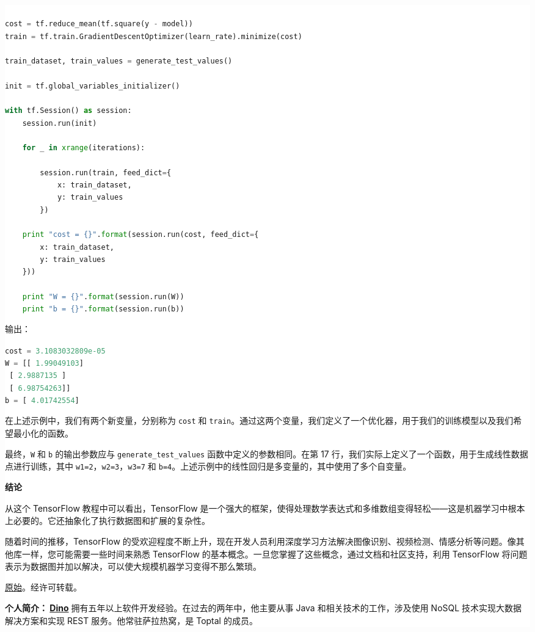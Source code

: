 ```py

cost = tf.reduce_mean(tf.square(y - model))
train = tf.train.GradientDescentOptimizer(learn_rate).minimize(cost)

train_dataset, train_values = generate_test_values()

init = tf.global_variables_initializer()

with tf.Session() as session:
    session.run(init)

    for _ in xrange(iterations):

        session.run(train, feed_dict={
            x: train_dataset,
            y: train_values
        })

    print "cost = {}".format(session.run(cost, feed_dict={
        x: train_dataset,
        y: train_values
    }))

    print "W = {}".format(session.run(W))
    print "b = {}".format(session.run(b))

```

输出：

```py
cost = 3.1083032809e-05
W = [[ 1.99049103]
 [ 2.9887135 ]
 [ 6.98754263]]
b = [ 4.01742554]

```

在上述示例中，我们有两个新变量，分别称为 `cost` 和 `train`。通过这两个变量，我们定义了一个优化器，用于我们的训练模型以及我们希望最小化的函数。

最终，`W` 和 `b` 的输出参数应与 `generate_test_values` 函数中定义的参数相同。在第 17 行，我们实际上定义了一个函数，用于生成线性数据点进行训练，其中 `w1=2`，`w2=3`，`w3=7` 和 `b=4`。上述示例中的线性回归是多变量的，其中使用了多个自变量。

**结论**

从这个 TensorFlow 教程中可以看出，TensorFlow 是一个强大的框架，使得处理数学表达式和多维数组变得轻松——这是机器学习中根本上必要的。它还抽象化了执行数据图和扩展的复杂性。

随着时间的推移，TensorFlow 的受欢迎程度不断上升，现在开发人员利用深度学习方法解决图像识别、视频检测、情感分析等问题。像其他库一样，您可能需要一些时间来熟悉 TensorFlow 的基本概念。一旦您掌握了这些概念，通过文档和社区支持，利用 TensorFlow 将问题表示为数据图并加以解决，可以使大规模机器学习变得不那么繁琐。

[原始](https://www.toptal.com/machine-learning/tensorflow-machine-learning-tutorial)。经许可转载。

**个人简介： [Dino](https://www.toptal.com/resume/dino-causevic)** 拥有五年以上软件开发经验。在过去的两年中，他主要从事 Java 和相关技术的工作，涉及使用 NoSQL 技术实现大数据解决方案和实现 REST 服务。他常驻萨拉热窝，是 Toptal 的成员。
